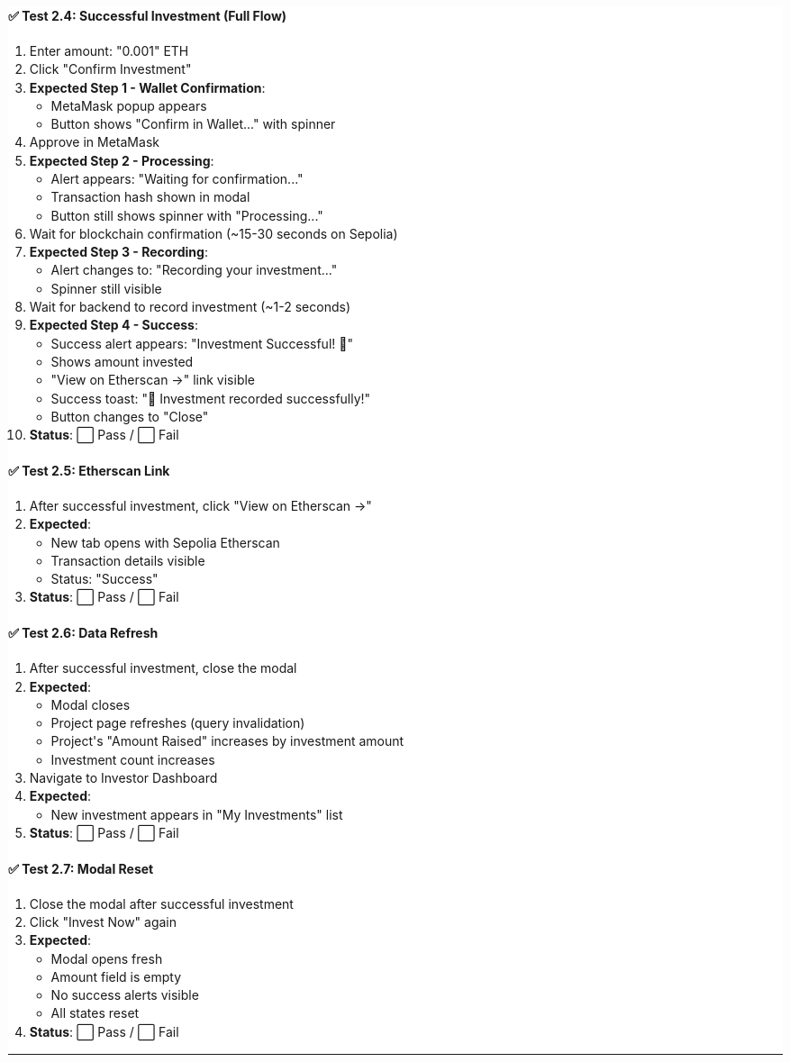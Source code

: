 #### ✅ Test 2.4: Successful Investment (Full Flow)
1. Enter amount: "0.001" ETH
2. Click "Confirm Investment"
3. **Expected Step 1 - Wallet Confirmation**:
   - MetaMask popup appears
   - Button shows "Confirm in Wallet..." with spinner
4. Approve in MetaMask
5. **Expected Step 2 - Processing**:
   - Alert appears: "Waiting for confirmation..."
   - Transaction hash shown in modal
   - Button still shows spinner with "Processing..."
6. Wait for blockchain confirmation (~15-30 seconds on Sepolia)
7. **Expected Step 3 - Recording**:
   - Alert changes to: "Recording your investment..."
   - Spinner still visible
8. Wait for backend to record investment (~1-2 seconds)
9. **Expected Step 4 - Success**:
   - Success alert appears: "Investment Successful! 🎉"
   - Shows amount invested
   - "View on Etherscan →" link visible
   - Success toast: "🎉 Investment recorded successfully!"
   - Button changes to "Close"
10. **Status**: ⬜ Pass / ⬜ Fail

#### ✅ Test 2.5: Etherscan Link
1. After successful investment, click "View on Etherscan →"
2. **Expected**:
   - New tab opens with Sepolia Etherscan
   - Transaction details visible
   - Status: "Success"
3. **Status**: ⬜ Pass / ⬜ Fail

#### ✅ Test 2.6: Data Refresh
1. After successful investment, close the modal
2. **Expected**:
   - Modal closes
   - Project page refreshes (query invalidation)
   - Project's "Amount Raised" increases by investment amount
   - Investment count increases
3. Navigate to Investor Dashboard
4. **Expected**:
   - New investment appears in "My Investments" list
5. **Status**: ⬜ Pass / ⬜ Fail

#### ✅ Test 2.7: Modal Reset
1. Close the modal after successful investment
2. Click "Invest Now" again
3. **Expected**:
   - Modal opens fresh
   - Amount field is empty
   - No success alerts visible
   - All states reset
4. **Status**: ⬜ Pass / ⬜ Fail

---